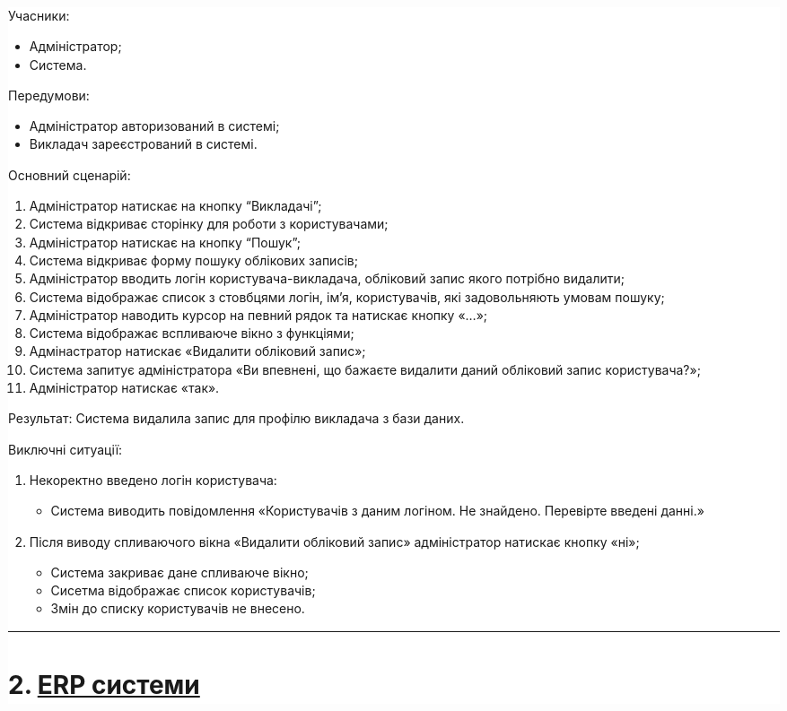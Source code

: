 Учасники:
* Адміністратор;
* Система.

Передумови:
* Адміністратор авторизований в системі;
* Викладач зареєстрований в системі.

Основний сценарій:
1.	Адміністратор натискає на кнопку “Викладачі”;
1.	Система відкриває сторінку для роботи з користувачами;
1.	Адміністратор натискає на кнопку “Пошук”;
1.	Система відкриває форму пошуку облікових записів;
1.	Адміністратор вводить логін користувача-викладача, обліковий запис якого потрібно видалити;
1.	Система відображає список з стовбцями логін, ім’я, користувачів, які задовольняють умовам пошуку;
1.	Адміністратор наводить курсор на певний рядок та натискає кнопку «…»;
1.	Система відображає вспливаюче вікно з функціями;
1.	Адмінастратор натискає «Видалити обліковий запис»;
1.	Система запитує адміністратора «Ви впевнені, що бажаєте видалити даний обліковий запис користувача?»;
1.	Адміністратор натискає «так».

Результат: Система видалила запис для профілю викладача з бази даних.

Виключні ситуації:
1. Некоректно введено логін користувача:
    * Система виводить повідомлення «Користувачів з даним логіном. Не знайдено. Перевірте введені данні.»

1.	Після  виводу спливаючого вікна «Видалити обліковий запис»  адміністратор натискає кнопку «ні»;
    * Система закриває дане спливаюче вікно;
    * Сисетма відображає список  користувачів;
    * Змін до списку користувачів не внесено.

---


# 2. [ERP системи](./ERP_systems.md)
